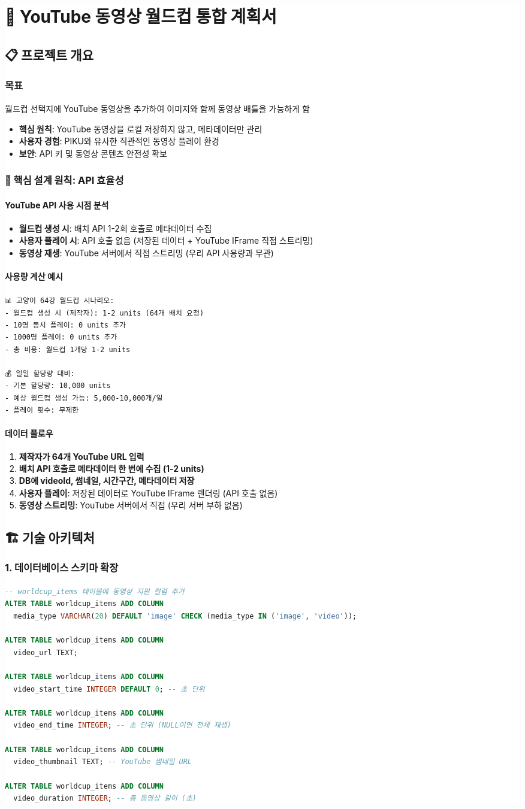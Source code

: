 # 🎥 YouTube 동영상 월드컵 통합 계획서

## 📋 프로젝트 개요

### 목표
월드컵 선택지에 YouTube 동영상을 추가하여 이미지와 함께 동영상 배틀을 가능하게 함
- **핵심 원칙**: YouTube 동영상을 로컬 저장하지 않고, 메타데이터만 관리
- **사용자 경험**: PIKU와 유사한 직관적인 동영상 플레이 환경
- **보안**: API 키 및 동영상 콘텐츠 안전성 확보

### 🎯 핵심 설계 원칙: API 효율성

#### YouTube API 사용 시점 분석
- **월드컵 생성 시**: 배치 API 1-2회 호출로 메타데이터 수집
- **사용자 플레이 시**: API 호출 없음 (저장된 데이터 + YouTube IFrame 직접 스트리밍)
- **동영상 재생**: YouTube 서버에서 직접 스트리밍 (우리 API 사용량과 무관)

#### 사용량 계산 예시
```
📊 고양이 64강 월드컵 시나리오:
- 월드컵 생성 시 (제작자): 1-2 units (64개 배치 요청)
- 10명 동시 플레이: 0 units 추가
- 1000명 플레이: 0 units 추가
- 총 비용: 월드컵 1개당 1-2 units

💰 일일 할당량 대비:
- 기본 할당량: 10,000 units
- 예상 월드컵 생성 가능: 5,000-10,000개/일
- 플레이 횟수: 무제한
```

#### 데이터 플로우
1. **제작자가 64개 YouTube URL 입력**
2. **배치 API 호출로 메타데이터 한 번에 수집 (1-2 units)**
3. **DB에 videoId, 썸네일, 시간구간, 메타데이터 저장**
4. **사용자 플레이**: 저장된 데이터로 YouTube IFrame 렌더링 (API 호출 없음)
5. **동영상 스트리밍**: YouTube 서버에서 직접 (우리 서버 부하 없음)

## 🏗 기술 아키텍처

### 1. 데이터베이스 스키마 확장

```sql
-- worldcup_items 테이블에 동영상 지원 컬럼 추가
ALTER TABLE worldcup_items ADD COLUMN 
  media_type VARCHAR(20) DEFAULT 'image' CHECK (media_type IN ('image', 'video'));

ALTER TABLE worldcup_items ADD COLUMN 
  video_url TEXT;

ALTER TABLE worldcup_items ADD COLUMN 
  video_start_time INTEGER DEFAULT 0; -- 초 단위

ALTER TABLE worldcup_items ADD COLUMN 
  video_end_time INTEGER; -- 초 단위 (NULL이면 전체 재생)

ALTER TABLE worldcup_items ADD COLUMN 
  video_thumbnail TEXT; -- YouTube 썸네일 URL

ALTER TABLE worldcup_items ADD COLUMN 
  video_duration INTEGER; -- 총 동영상 길이 (초)
```